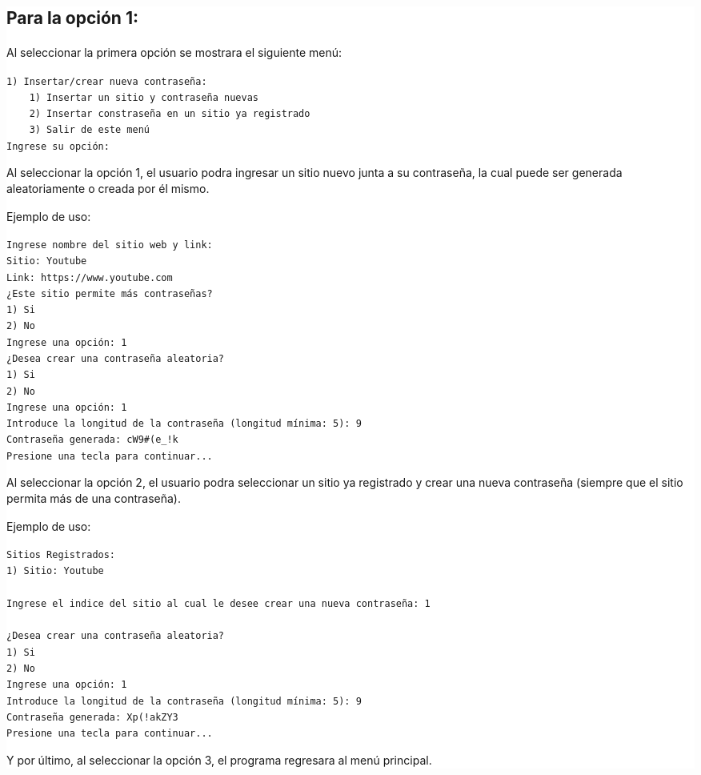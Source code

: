 ## Para la opción 1:

Al seleccionar la primera opción se mostrara el siguiente menú:

````
1) Insertar/crear nueva contraseña:
    1) Insertar un sitio y contraseña nuevas
    2) Insertar constraseña en un sitio ya registrado
    3) Salir de este menú
Ingrese su opción: 
````
Al seleccionar la opción 1, el usuario podra ingresar un sitio nuevo junta a su contraseña, la cual puede ser generada aleatoriamente o creada por él mismo.

Ejemplo de uso:

````
Ingrese nombre del sitio web y link:
Sitio: Youtube
Link: https://www.youtube.com
¿Este sitio permite más contraseñas?
1) Si
2) No
Ingrese una opción: 1
¿Desea crear una contraseña aleatoria?
1) Si
2) No
Ingrese una opción: 1
Introduce la longitud de la contraseña (longitud mínima: 5): 9
Contraseña generada: cW9#(e_!k
Presione una tecla para continuar...
````
Al seleccionar la opción 2, el usuario podra seleccionar un sitio ya registrado y crear una nueva contraseña (siempre que el sitio permita más de una contraseña).

Ejemplo de uso:

````
Sitios Registrados:
1) Sitio: Youtube

Ingrese el indice del sitio al cual le desee crear una nueva contraseña: 1

¿Desea crear una contraseña aleatoria?
1) Si
2) No
Ingrese una opción: 1
Introduce la longitud de la contraseña (longitud mínima: 5): 9
Contraseña generada: Xp(!akZY3
Presione una tecla para continuar...
````

Y por último, al seleccionar la opción 3, el programa regresara al menú principal.

